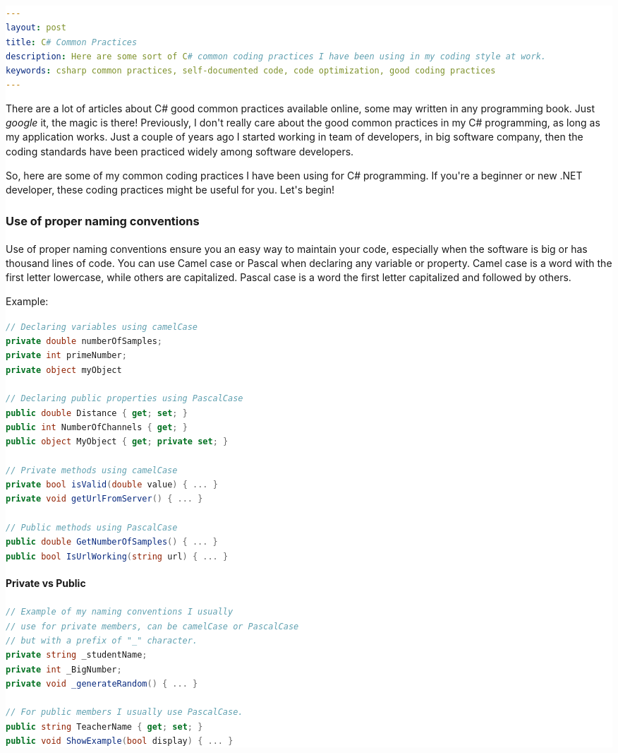```yaml
---
layout: post
title: C# Common Practices
description: Here are some sort of C# common coding practices I have been using in my coding style at work.
keywords: csharp common practices, self-documented code, code optimization, good coding practices
---
```


There are a lot of articles about C# good common practices available online, some may written in any programming book. Just _google_ it, the magic is there! Previously, I don't really care about the good common practices in my C# programming, as long as my application works. Just a couple of years ago I started working in team of developers, in big software company, then the coding standards have been practiced widely among software developers.

So, here are some of my common coding practices I have been using for C# programming. If you're a beginner or new .NET developer, these coding practices might be useful for you. Let's begin!

### Use of proper naming conventions

Use of proper naming conventions ensure you an easy way to maintain your code, especially when the software is big or has thousand lines of code. You can use Camel case or Pascal when declaring any variable or property. Camel case is a word with the first letter lowercase, while others are capitalized. Pascal case is a word the first letter capitalized and followed by others.

Example:

```csharp
// Declaring variables using camelCase
private double numberOfSamples;
private int primeNumber;
private object myObject

// Declaring public properties using PascalCase
public double Distance { get; set; }
public int NumberOfChannels { get; }
public object MyObject { get; private set; }

// Private methods using camelCase
private bool isValid(double value) { ... }
private void getUrlFromServer() { ... }

// Public methods using PascalCase
public double GetNumberOfSamples() { ... }
public bool IsUrlWorking(string url) { ... }
```

#### Private vs Public

```csharp
// Example of my naming conventions I usually
// use for private members, can be camelCase or PascalCase
// but with a prefix of "_" character.
private string _studentName;
private int _BigNumber;
private void _generateRandom() { ... }

// For public members I usually use PascalCase.
public string TeacherName { get; set; }
public void ShowExample(bool display) { ... }
```
